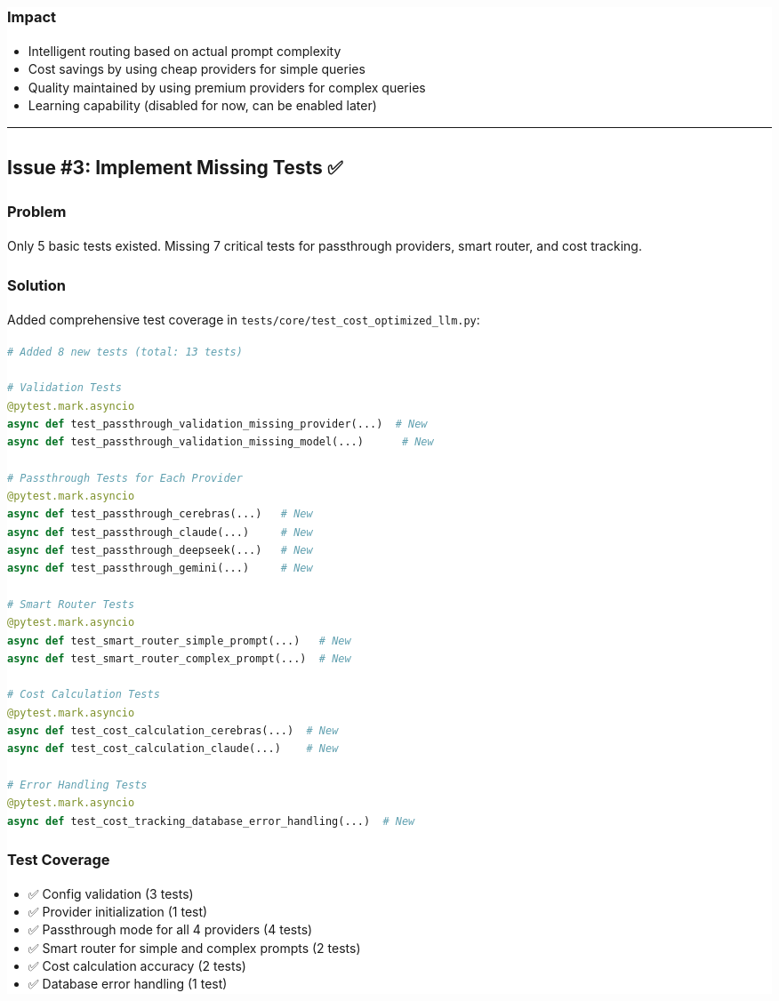 ### Impact
- Intelligent routing based on actual prompt complexity
- Cost savings by using cheap providers for simple queries
- Quality maintained by using premium providers for complex queries
- Learning capability (disabled for now, can be enabled later)

---

## Issue #3: Implement Missing Tests ✅

### Problem
Only 5 basic tests existed. Missing 7 critical tests for passthrough providers, smart router, and cost tracking.

### Solution
Added comprehensive test coverage in `tests/core/test_cost_optimized_llm.py`:

```python
# Added 8 new tests (total: 13 tests)

# Validation Tests
@pytest.mark.asyncio
async def test_passthrough_validation_missing_provider(...)  # New
async def test_passthrough_validation_missing_model(...)      # New

# Passthrough Tests for Each Provider
@pytest.mark.asyncio
async def test_passthrough_cerebras(...)   # New
async def test_passthrough_claude(...)     # New
async def test_passthrough_deepseek(...)   # New
async def test_passthrough_gemini(...)     # New

# Smart Router Tests
@pytest.mark.asyncio
async def test_smart_router_simple_prompt(...)   # New
async def test_smart_router_complex_prompt(...)  # New

# Cost Calculation Tests
@pytest.mark.asyncio
async def test_cost_calculation_cerebras(...)  # New
async def test_cost_calculation_claude(...)    # New

# Error Handling Tests
@pytest.mark.asyncio
async def test_cost_tracking_database_error_handling(...)  # New
```

### Test Coverage
- ✅ Config validation (3 tests)
- ✅ Provider initialization (1 test)
- ✅ Passthrough mode for all 4 providers (4 tests)
- ✅ Smart router for simple and complex prompts (2 tests)
- ✅ Cost calculation accuracy (2 tests)
- ✅ Database error handling (1 test)
